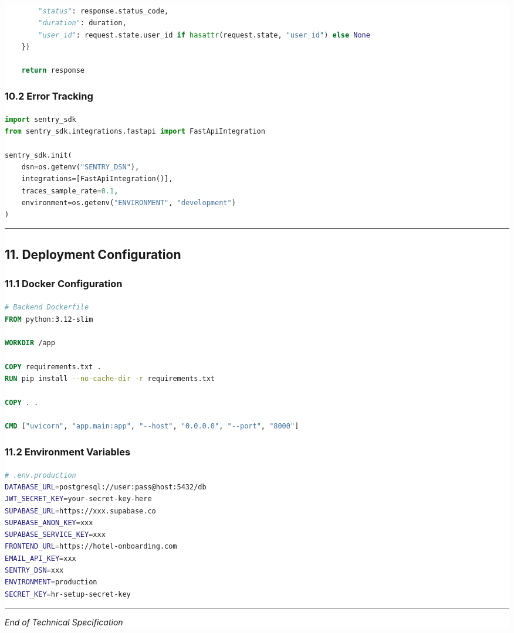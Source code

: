```python
        "status": response.status_code,
        "duration": duration,
        "user_id": request.state.user_id if hasattr(request.state, "user_id") else None
    })
    
    return response
```

### 10.2 Error Tracking
```python
import sentry_sdk
from sentry_sdk.integrations.fastapi import FastApiIntegration

sentry_sdk.init(
    dsn=os.getenv("SENTRY_DSN"),
    integrations=[FastApiIntegration()],
    traces_sample_rate=0.1,
    environment=os.getenv("ENVIRONMENT", "development")
)
```

---

## 11. Deployment Configuration

### 11.1 Docker Configuration
```dockerfile
# Backend Dockerfile
FROM python:3.12-slim

WORKDIR /app

COPY requirements.txt .
RUN pip install --no-cache-dir -r requirements.txt

COPY . .

CMD ["uvicorn", "app.main:app", "--host", "0.0.0.0", "--port", "8000"]
```

### 11.2 Environment Variables
```bash
# .env.production
DATABASE_URL=postgresql://user:pass@host:5432/db
JWT_SECRET_KEY=your-secret-key-here
SUPABASE_URL=https://xxx.supabase.co
SUPABASE_ANON_KEY=xxx
SUPABASE_SERVICE_KEY=xxx
FRONTEND_URL=https://hotel-onboarding.com
EMAIL_API_KEY=xxx
SENTRY_DSN=xxx
ENVIRONMENT=production
SECRET_KEY=hr-setup-secret-key
```

---

*End of Technical Specification*